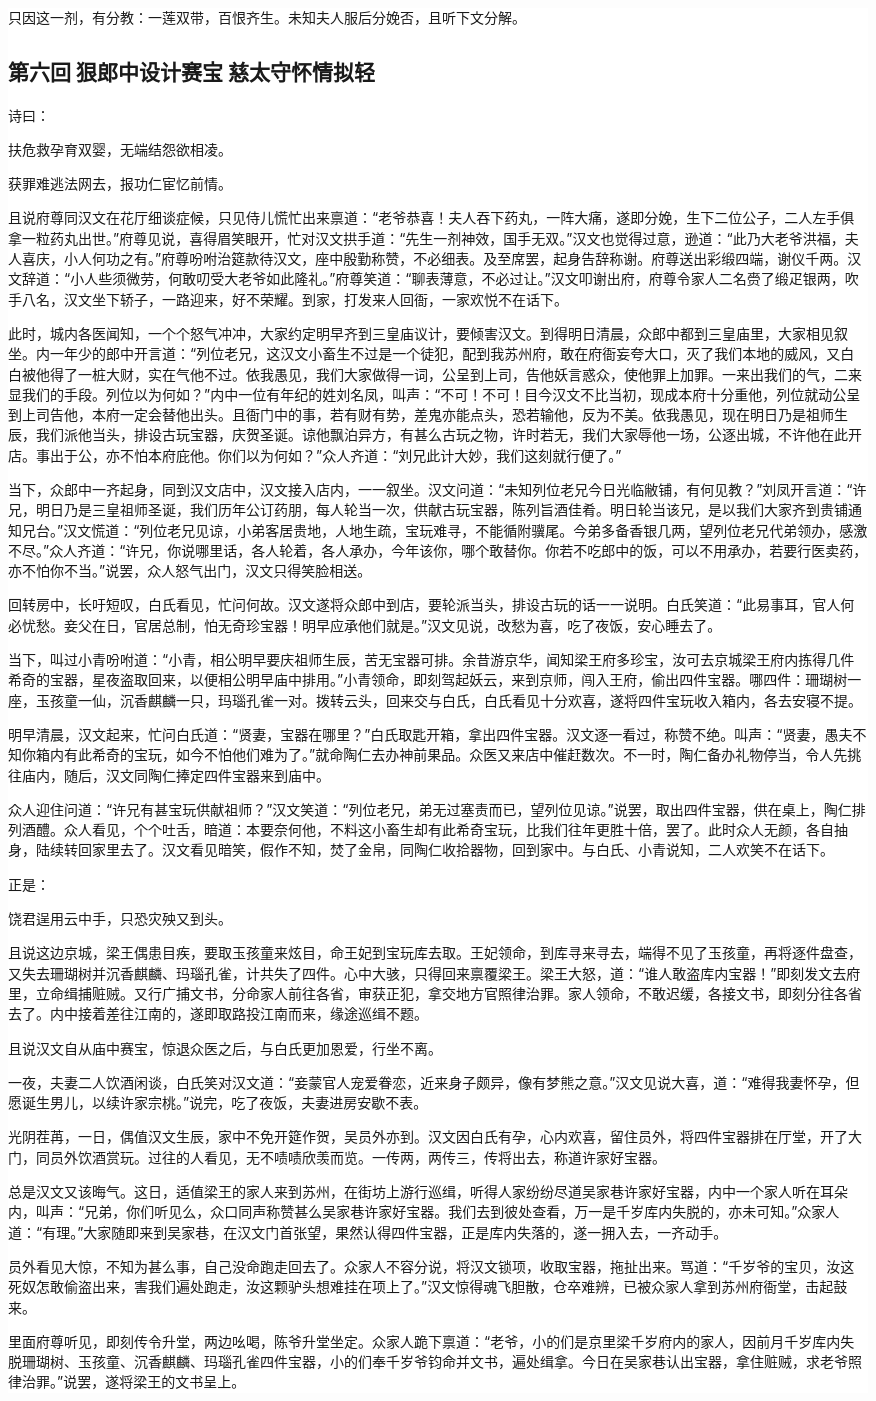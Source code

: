 只因这一剂，有分教：一莲双带，百恨齐生。未知夫人服后分娩否，且听下文分解。  

## 第六回 狠郎中设计赛宝 慈太守怀情拟轻  

诗曰：  

扶危救孕育双婴，无端结怨欲相凌。  

获罪难逃法网去，报功仁宦忆前情。  

且说府尊同汉文在花厅细谈症候，只见侍儿慌忙出来禀道：“老爷恭喜！夫人吞下药丸，一阵大痛，遂即分娩，生下二位公子，二人左手俱拿一粒药丸出世。”府尊见说，喜得眉笑眼开，忙对汉文拱手道：“先生一剂神效，国手无双。”汉文也觉得过意，逊道：“此乃大老爷洪福，夫人喜庆，小人何功之有。”府尊吩咐治筵款待汉文，座中殷勤称赞，不必细表。及至席罢，起身告辞称谢。府尊送出彩缎四端，谢仪千两。汉文辞道：“小人些须微劳，何敢叨受大老爷如此隆礼。”府尊笑道：“聊表薄意，不必过让。”汉文叩谢出府，府尊令家人二名赍了缎疋银两，吹手八名，汉文坐下轿子，一路迎来，好不荣耀。到家，打发来人回衙，一家欢悦不在话下。  

此时，城内各医闻知，一个个怒气冲冲，大家约定明早齐到三皇庙议计，要倾害汉文。到得明日清晨，众郎中都到三皇庙里，大家相见叙坐。内一年少的郎中开言道：“列位老兄，这汉文小畜生不过是一个徒犯，配到我苏州府，敢在府衙妄夸大口，灭了我们本地的威风，又白白被他得了一桩大财，实在气他不过。依我愚见，我们大家做得一词，公呈到上司，告他妖言惑众，使他罪上加罪。一来出我们的气，二来显我们的手段。列位以为何如？”内中一位有年纪的姓刘名凤，叫声：“不可！不可！目今汉文不比当初，现成本府十分重他，列位就动公呈到上司告他，本府一定会替他出头。且衙门中的事，若有财有势，差鬼亦能点头，恐若输他，反为不美。依我愚见，现在明日乃是祖师生辰，我们派他当头，排设古玩宝器，庆贺圣诞。谅他飘泊异方，有甚么古玩之物，许时若无，我们大家辱他一场，公逐出城，不许他在此开店。事出于公，亦不怕本府庇他。你们以为何如？”众人齐道：“刘兄此计大妙，我们这刻就行便了。”  

当下，众郎中一齐起身，同到汉文店中，汉文接入店内，一一叙坐。汉文问道：“未知列位老兄今日光临敝铺，有何见教？”刘凤开言道：“许兄，明日乃是三皇祖师圣诞，我们历年公订药朋，每人轮当一次，供献古玩宝器，陈列旨酒佳肴。明日轮当该兄，是以我们大家齐到贵铺通知兄台。”汉文慌道：“列位老兄见谅，小弟客居贵地，人地生疏，宝玩难寻，不能循附骥尾。今弟多备香银几两，望列位老兄代弟领办，感激不尽。”众人齐道：“许兄，你说哪里话，各人轮着，各人承办，今年该你，哪个敢替你。你若不吃郎中的饭，可以不用承办，若要行医卖药，亦不怕你不当。”说罢，众人怒气出门，汉文只得笑脸相送。  

回转房中，长吁短叹，白氏看见，忙问何故。汉文遂将众郎中到店，要轮派当头，排设古玩的话一一说明。白氏笑道：“此易事耳，官人何必忧愁。妾父在日，官居总制，怕无奇珍宝器！明早应承他们就是。”汉文见说，改愁为喜，吃了夜饭，安心睡去了。  

当下，叫过小青吩咐道：“小青，相公明早要庆祖师生辰，苦无宝器可排。余昔游京华，闻知梁王府多珍宝，汝可去京城梁王府内拣得几件希奇的宝器，星夜盗取回来，以便相公明早庙中排用。”小青领命，即刻驾起妖云，来到京师，闯入王府，偷出四件宝器。哪四件：珊瑚树一座，玉孩童一仙，沉香麒麟一只，玛瑙孔雀一对。拨转云头，回来交与白氏，白氏看见十分欢喜，遂将四件宝玩收入箱内，各去安寝不提。  

明早清晨，汉文起来，忙问白氏道：“贤妻，宝器在哪里？”白氏取匙开箱，拿出四件宝器。汉文逐一看过，称赞不绝。叫声：“贤妻，愚夫不知你箱内有此希奇的宝玩，如今不怕他们难为了。”就命陶仁去办神前果品。众医又来店中催赶数次。不一时，陶仁备办礼物停当，令人先挑往庙内，随后，汉文同陶仁捧定四件宝器来到庙中。  

众人迎住问道：“许兄有甚宝玩供献祖师？”汉文笑道：“列位老兄，弟无过塞责而已，望列位见谅。”说罢，取出四件宝器，供在桌上，陶仁排列酒醴。众人看见，个个吐舌，暗道：本要奈何他，不料这小畜生却有此希奇宝玩，比我们往年更胜十倍，罢了。此时众人无颜，各自抽身，陆续转回家里去了。汉文看见暗笑，假作不知，焚了金帛，同陶仁收拾器物，回到家中。与白氏、小青说知，二人欢笑不在话下。  

正是：  

饶君逞用云中手，只恐灾殃又到头。  

且说这边京城，梁王偶患目疾，要取玉孩童来炫目，命王妃到宝玩库去取。王妃领命，到库寻来寻去，端得不见了玉孩童，再将逐件盘查，又失去珊瑚树并沉香麒麟、玛瑙孔雀，计共失了四件。心中大骇，只得回来禀覆梁王。梁王大怒，道：“谁人敢盗库内宝器！”即刻发文去府里，立命缉捕赃贼。又行广捕文书，分命家人前往各省，审获正犯，拿交地方官照律治罪。家人领命，不敢迟缓，各接文书，即刻分往各省去了。内中接着差往江南的，遂即取路投江南而来，缘途巡缉不题。  

且说汉文自从庙中赛宝，惊退众医之后，与白氏更加恩爱，行坐不离。  

一夜，夫妻二人饮酒闲谈，白氏笑对汉文道：“妾蒙官人宠爱眷恋，近来身子颇异，像有梦熊之意。”汉文见说大喜，道：“难得我妻怀孕，但愿诞生男儿，以续许家宗桃。”说完，吃了夜饭，夫妻进房安歇不表。  

光阴茬苒，一日，偶值汉文生辰，家中不免开筵作贺，吴员外亦到。汉文因白氏有孕，心内欢喜，留住员外，将四件宝器排在厅堂，开了大门，同员外饮酒赏玩。过往的人看见，无不啧啧欣羡而览。一传两，两传三，传将出去，称道许家好宝器。  

总是汉文又该晦气。这日，适值梁王的家人来到苏州，在街坊上游行巡缉，听得人家纷纷尽道吴家巷许家好宝器，内中一个家人听在耳朵内，叫声：“兄弟，你们听见么，众口同声称赞甚么吴家巷许家好宝器。我们去到彼处查看，万一是千岁库内失脱的，亦未可知。”众家人道：“有理。”大家随即来到吴家巷，在汉文门首张望，果然认得四件宝器，正是库内失落的，遂一拥入去，一齐动手。  

员外看见大惊，不知为甚么事，自己没命跑走回去了。众家人不容分说，将汉文锁项，收取宝器，拖扯出来。骂道：“千岁爷的宝贝，汝这死奴怎敢偷盗出来，害我们遍处跑走，汝这颗驴头想难挂在项上了。”汉文惊得魂飞胆散，仓卒难辨，已被众家人拿到苏州府衙堂，击起鼓来。  

里面府尊听见，即刻传令升堂，两边吆喝，陈爷升堂坐定。众家人跪下禀道：“老爷，小的们是京里梁千岁府内的家人，因前月千岁库内失脱珊瑚树、玉孩童、沉香麒麟、玛瑙孔雀四件宝器，小的们奉千岁爷钧命并文书，遍处缉拿。今日在吴家巷认出宝器，拿住赃贼，求老爷照律治罪。”说罢，遂将梁王的文书呈上。  
